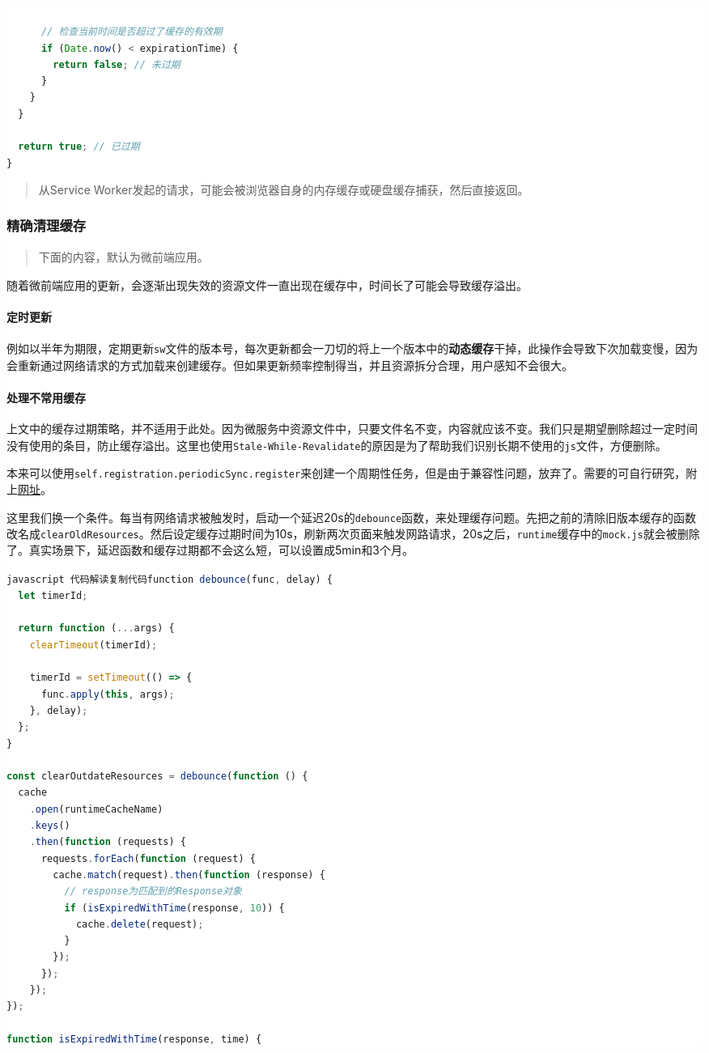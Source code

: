 ```javascript

      // 检查当前时间是否超过了缓存的有效期
      if (Date.now() < expirationTime) {
        return false; // 未过期
      }
    }
  }

  return true; // 已过期
}
```

> 从Service Worker发起的请求，可能会被浏览器自身的内存缓存或硬盘缓存捕获，然后直接返回。

### 精确清理缓存

> 下面的内容，默认为微前端应用。

随着微前端应用的更新，会逐渐出现失效的资源文件一直出现在缓存中，时间长了可能会导致缓存溢出。

#### 定时更新

例如以半年为期限，定期更新`sw`文件的版本号，每次更新都会一刀切的将上一个版本中的**动态缓存**干掉，此操作会导致下次加载变慢，因为会重新通过网络请求的方式加载来创建缓存。但如果更新频率控制得当，并且资源拆分合理，用户感知不会很大。

#### 处理不常用缓存

上文中的缓存过期策略，并不适用于此处。因为微服务中资源文件中，只要文件名不变，内容就应该不变。我们只是期望删除超过一定时间没有使用的条目，防止缓存溢出。这里也使用`Stale-While-Revalidate`的原因是为了帮助我们识别长期不使用的`js`文件，方便删除。

本来可以使用`self.registration.periodicSync.register`来创建一个周期性任务，但是由于兼容性问题，放弃了。需要的可自行研究，附上[网址](https://link.juejin.cn?target=https%3A%2F%2Fdeveloper.mozilla.org%2Fen-US%2Fdocs%2FWeb%2FAPI%2FPeriodicSyncManager)。

这里我们换一个条件。每当有网络请求被触发时，启动一个延迟20s的`debounce`函数，来处理缓存问题。先把之前的清除旧版本缓存的函数改名成`clearOldResources`。然后设定缓存过期时间为10s，刷新两次页面来触发网路请求，20s之后，`runtime`缓存中的`mock.js`就会被删除了。真实场景下，延迟函数和缓存过期都不会这么短，可以设置成5min和3个月。

```javascript
javascript 代码解读复制代码function debounce(func, delay) {
  let timerId;

  return function (...args) {
    clearTimeout(timerId);

    timerId = setTimeout(() => {
      func.apply(this, args);
    }, delay);
  };
}

const clearOutdateResources = debounce(function () {
  cache
    .open(runtimeCacheName)
    .keys()
    .then(function (requests) {
      requests.forEach(function (request) {
        cache.match(request).then(function (response) {
          // response为匹配到的Response对象
          if (isExpiredWithTime(response, 10)) {
            cache.delete(request);
          }
        });
      });
    });
});

function isExpiredWithTime(response, time) {
```